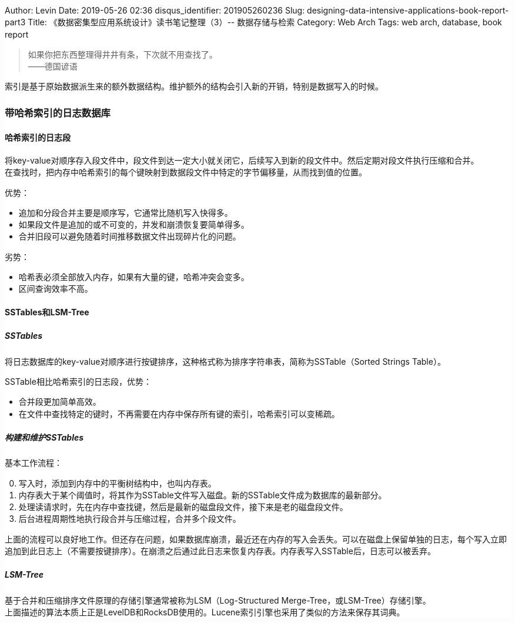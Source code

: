 Author: Levin
Date: 2019-05-26 02:36
disqus_identifier: 201905260236
Slug: designing-data-intensive-applications-book-report-part3
Title: 《数据密集型应用系统设计》读书笔记整理（3）-- 数据存储与检索
Category: Web Arch
Tags: web arch, database, book report

> 如果你把东西整理得井井有条，下次就不用查找了。  
> ——德国谚语

索引是基于原始数据派生来的额外数据结构。维护额外的结构会引入新的开销，特别是数据写入的时候。

### 带哈希索引的日志数据库

#### 哈希索引的日志段

将key-value对顺序存入段文件中，段文件到达一定大小就关闭它，后续写入到新的段文件中。然后定期对段文件执行压缩和合并。  
在查找时，把内存中哈希索引的每个键映射到数据段文件中特定的字节偏移量，从而找到值的位置。

优势：

* 追加和分段合并主要是顺序写，它通常比随机写入快得多。
* 如果段文件是追加的或不可变的，并发和崩溃恢复要简单得多。
* 合并旧段可以避免随着时间推移数据文件出现碎片化的问题。

劣势：

* 哈希表必须全部放入内存，如果有大量的键，哈希冲突会变多。
* 区间查询效率不高。

#### SSTables和LSM-Tree

##### SSTables

将日志数据库的key-value对顺序进行按键排序，这种格式称为排序字符串表，简称为SSTable（Sorted Strings Table）。

SSTable相比哈希索引的日志段，优势：

* 合并段更加简单高效。
* 在文件中查找特定的键时，不再需要在内存中保存所有键的索引，哈希索引可以变稀疏。

##### 构建和维护SSTables

基本工作流程：

0. 写入时，添加到内存中的平衡树结构中，也叫内存表。
0. 内存表大于某个阈值时，将其作为SSTable文件写入磁盘。新的SSTable文件成为数据库的最新部分。
0. 处理读请求时，先在内存中查找键，然后是最新的磁盘段文件，接下来是老的磁盘段文件。
0. 后台进程周期性地执行段合并与压缩过程，合并多个段文件。

上面的流程可以良好地工作。但还存在问题，如果数据库崩溃，最近还在内存的写入会丢失。可以在磁盘上保留单独的日志，每个写入立即追加到此日志上（不需要按键排序）。在崩溃之后通过此日志来恢复内存表。内存表写入SSTable后，日志可以被丢弃。

##### LSM-Tree

基于合并和压缩排序文件原理的存储引擎通常被称为LSM（Log-Structured Merge-Tree，或LSM-Tree）存储引擎。  
上面描述的算法本质上正是LevelDB和RocksDB使用的。Lucene索引引擎也采用了类似的方法来保存其词典。
